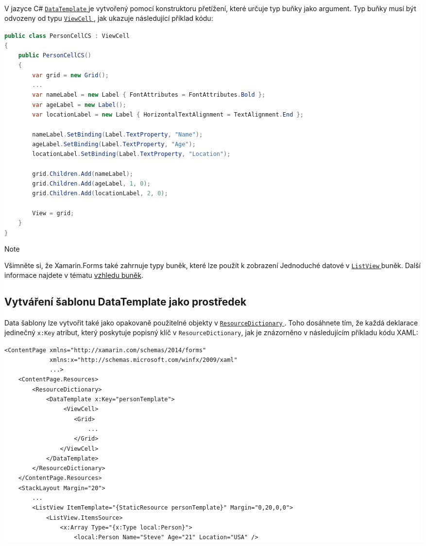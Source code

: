 V jazyce C# [ `DataTemplate` ](https://developer.xamarin.com/api/type/Xamarin.Forms.DataTemplate/) je vytvořený pomocí konstruktoru přetížení, které určuje typ buňky jako argument. Typ buňky musí být odvozeny od typu [ `ViewCell` ](https://developer.xamarin.com/api/type/Xamarin.Forms.ViewCell/), jak ukazuje následující příklad kódu:

```csharp
public class PersonCellCS : ViewCell
{
    public PersonCellCS()
    {
        var grid = new Grid();
        ...
        var nameLabel = new Label { FontAttributes = FontAttributes.Bold };
        var ageLabel = new Label();
        var locationLabel = new Label { HorizontalTextAlignment = TextAlignment.End };

        nameLabel.SetBinding(Label.TextProperty, "Name");
        ageLabel.SetBinding(Label.TextProperty, "Age");
        locationLabel.SetBinding(Label.TextProperty, "Location");

        grid.Children.Add(nameLabel);
        grid.Children.Add(ageLabel, 1, 0);
        grid.Children.Add(locationLabel, 2, 0);

        View = grid;
    }
}
```

> [!NOTE]
> Všimněte si, že Xamarin.Forms také zahrnuje typy buněk, které lze použít k zobrazení Jednoduché datové v [ `ListView` ](https://developer.xamarin.com/api/type/Xamarin.Forms.ListView/) buněk. Další informace najdete v tématu [vzhledu buněk](~/xamarin-forms/user-interface/listview/customizing-cell-appearance.md).

<a name="resource" />

## <a name="creating-a-datatemplate-as-a-resource"></a>Vytváření šablonu DataTemplate jako prostředek

Data šablony lze vytvořit také jako opakovaně použitelné objekty v [ `ResourceDictionary` ](https://developer.xamarin.com/api/type/Xamarin.Forms.ResourceDictionary/). Toho dosáhnete tím, že každá deklarace jedinečný `x:Key` atribut, který poskytuje popisný klíč v `ResourceDictionary`, jak je znázorněno v následujícím příkladu kódu XAML:

```xaml
<ContentPage xmlns="http://xamarin.com/schemas/2014/forms"
             xmlns:x="http://schemas.microsoft.com/winfx/2009/xaml"
             ...>
    <ContentPage.Resources>
        <ResourceDictionary>
            <DataTemplate x:Key="personTemplate">
                 <ViewCell>
                    <Grid>
                        ...
                    </Grid>
                </ViewCell>
            </DataTemplate>
        </ResourceDictionary>
    </ContentPage.Resources>
    <StackLayout Margin="20">
        ...
        <ListView ItemTemplate="{StaticResource personTemplate}" Margin="0,20,0,0">
            <ListView.ItemsSource>
                <x:Array Type="{x:Type local:Person}">
                    <local:Person Name="Steve" Age="21" Location="USA" />
```